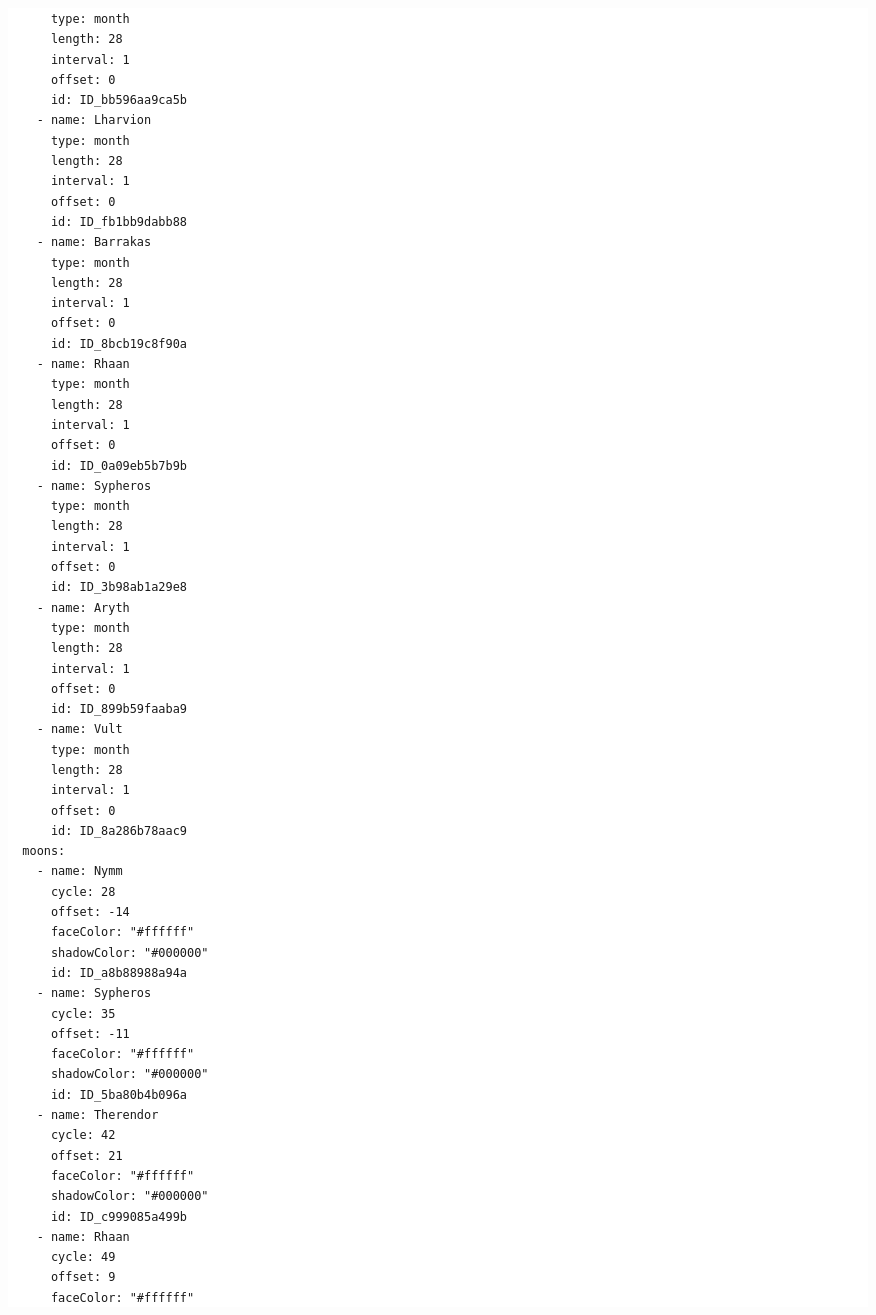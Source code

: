           type: month
          length: 28
          interval: 1
          offset: 0
          id: ID_bb596aa9ca5b
        - name: Lharvion
          type: month
          length: 28
          interval: 1
          offset: 0
          id: ID_fb1bb9dabb88
        - name: Barrakas
          type: month
          length: 28
          interval: 1
          offset: 0
          id: ID_8bcb19c8f90a
        - name: Rhaan
          type: month
          length: 28
          interval: 1
          offset: 0
          id: ID_0a09eb5b7b9b
        - name: Sypheros
          type: month
          length: 28
          interval: 1
          offset: 0
          id: ID_3b98ab1a29e8
        - name: Aryth
          type: month
          length: 28
          interval: 1
          offset: 0
          id: ID_899b59faaba9
        - name: Vult
          type: month
          length: 28
          interval: 1
          offset: 0
          id: ID_8a286b78aac9
      moons:
        - name: Nymm
          cycle: 28
          offset: -14
          faceColor: "#ffffff"
          shadowColor: "#000000"
          id: ID_a8b88988a94a
        - name: Sypheros
          cycle: 35
          offset: -11
          faceColor: "#ffffff"
          shadowColor: "#000000"
          id: ID_5ba80b4b096a
        - name: Therendor
          cycle: 42
          offset: 21
          faceColor: "#ffffff"
          shadowColor: "#000000"
          id: ID_c999085a499b
        - name: Rhaan
          cycle: 49
          offset: 9
          faceColor: "#ffffff"